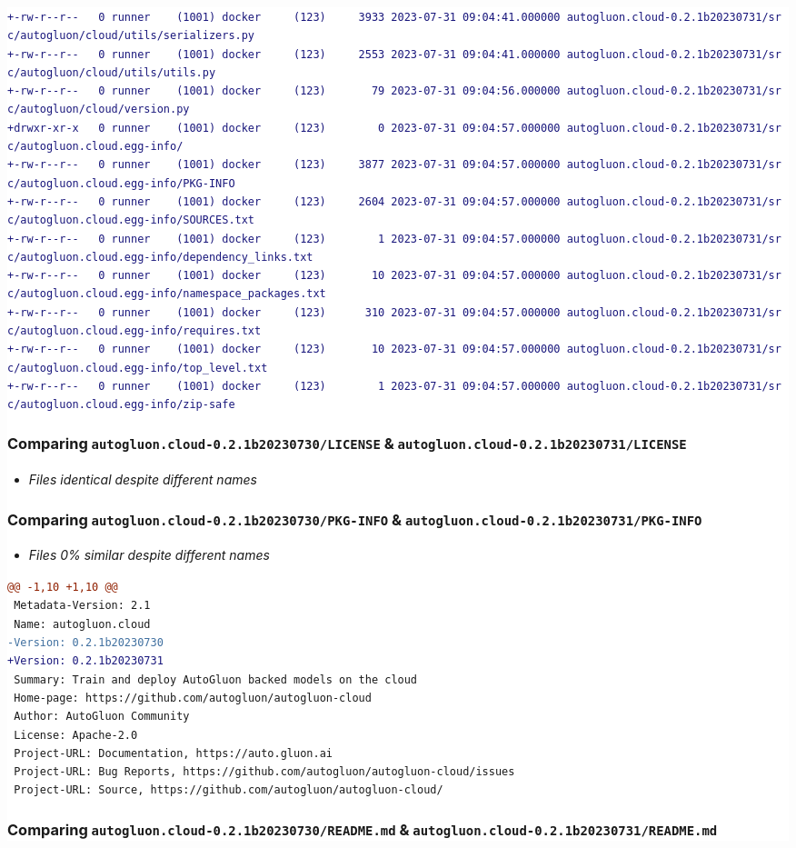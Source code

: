 ```diff
+-rw-r--r--   0 runner    (1001) docker     (123)     3933 2023-07-31 09:04:41.000000 autogluon.cloud-0.2.1b20230731/src/autogluon/cloud/utils/serializers.py
+-rw-r--r--   0 runner    (1001) docker     (123)     2553 2023-07-31 09:04:41.000000 autogluon.cloud-0.2.1b20230731/src/autogluon/cloud/utils/utils.py
+-rw-r--r--   0 runner    (1001) docker     (123)       79 2023-07-31 09:04:56.000000 autogluon.cloud-0.2.1b20230731/src/autogluon/cloud/version.py
+drwxr-xr-x   0 runner    (1001) docker     (123)        0 2023-07-31 09:04:57.000000 autogluon.cloud-0.2.1b20230731/src/autogluon.cloud.egg-info/
+-rw-r--r--   0 runner    (1001) docker     (123)     3877 2023-07-31 09:04:57.000000 autogluon.cloud-0.2.1b20230731/src/autogluon.cloud.egg-info/PKG-INFO
+-rw-r--r--   0 runner    (1001) docker     (123)     2604 2023-07-31 09:04:57.000000 autogluon.cloud-0.2.1b20230731/src/autogluon.cloud.egg-info/SOURCES.txt
+-rw-r--r--   0 runner    (1001) docker     (123)        1 2023-07-31 09:04:57.000000 autogluon.cloud-0.2.1b20230731/src/autogluon.cloud.egg-info/dependency_links.txt
+-rw-r--r--   0 runner    (1001) docker     (123)       10 2023-07-31 09:04:57.000000 autogluon.cloud-0.2.1b20230731/src/autogluon.cloud.egg-info/namespace_packages.txt
+-rw-r--r--   0 runner    (1001) docker     (123)      310 2023-07-31 09:04:57.000000 autogluon.cloud-0.2.1b20230731/src/autogluon.cloud.egg-info/requires.txt
+-rw-r--r--   0 runner    (1001) docker     (123)       10 2023-07-31 09:04:57.000000 autogluon.cloud-0.2.1b20230731/src/autogluon.cloud.egg-info/top_level.txt
+-rw-r--r--   0 runner    (1001) docker     (123)        1 2023-07-31 09:04:57.000000 autogluon.cloud-0.2.1b20230731/src/autogluon.cloud.egg-info/zip-safe
```

### Comparing `autogluon.cloud-0.2.1b20230730/LICENSE` & `autogluon.cloud-0.2.1b20230731/LICENSE`

 * *Files identical despite different names*

### Comparing `autogluon.cloud-0.2.1b20230730/PKG-INFO` & `autogluon.cloud-0.2.1b20230731/PKG-INFO`

 * *Files 0% similar despite different names*

```diff
@@ -1,10 +1,10 @@
 Metadata-Version: 2.1
 Name: autogluon.cloud
-Version: 0.2.1b20230730
+Version: 0.2.1b20230731
 Summary: Train and deploy AutoGluon backed models on the cloud
 Home-page: https://github.com/autogluon/autogluon-cloud
 Author: AutoGluon Community
 License: Apache-2.0
 Project-URL: Documentation, https://auto.gluon.ai
 Project-URL: Bug Reports, https://github.com/autogluon/autogluon-cloud/issues
 Project-URL: Source, https://github.com/autogluon/autogluon-cloud/
```

### Comparing `autogluon.cloud-0.2.1b20230730/README.md` & `autogluon.cloud-0.2.1b20230731/README.md`
